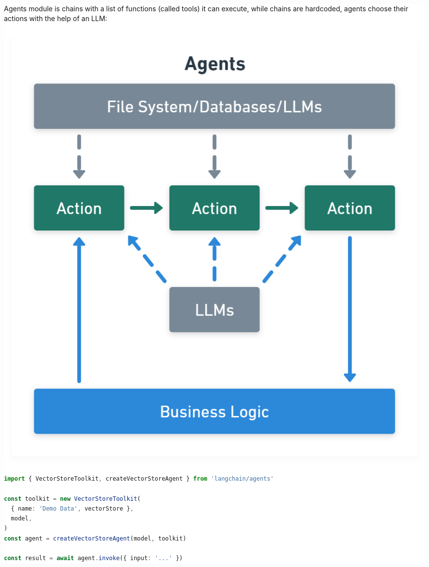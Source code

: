 Agents module
is chains with a list of functions (called tools) it can execute,
while chains are hardcoded,
agents choose their actions with the help of an LLM:

![LangChain Agents Module](./figures/LangChainAgents.png 'LangChain Agents Module')

```ts
import { VectorStoreToolkit, createVectorStoreAgent } from 'langchain/agents'

const toolkit = new VectorStoreToolkit(
  { name: 'Demo Data', vectorStore },
  model,
)
const agent = createVectorStoreAgent(model, toolkit)

const result = await agent.invoke({ input: '...' })
```
